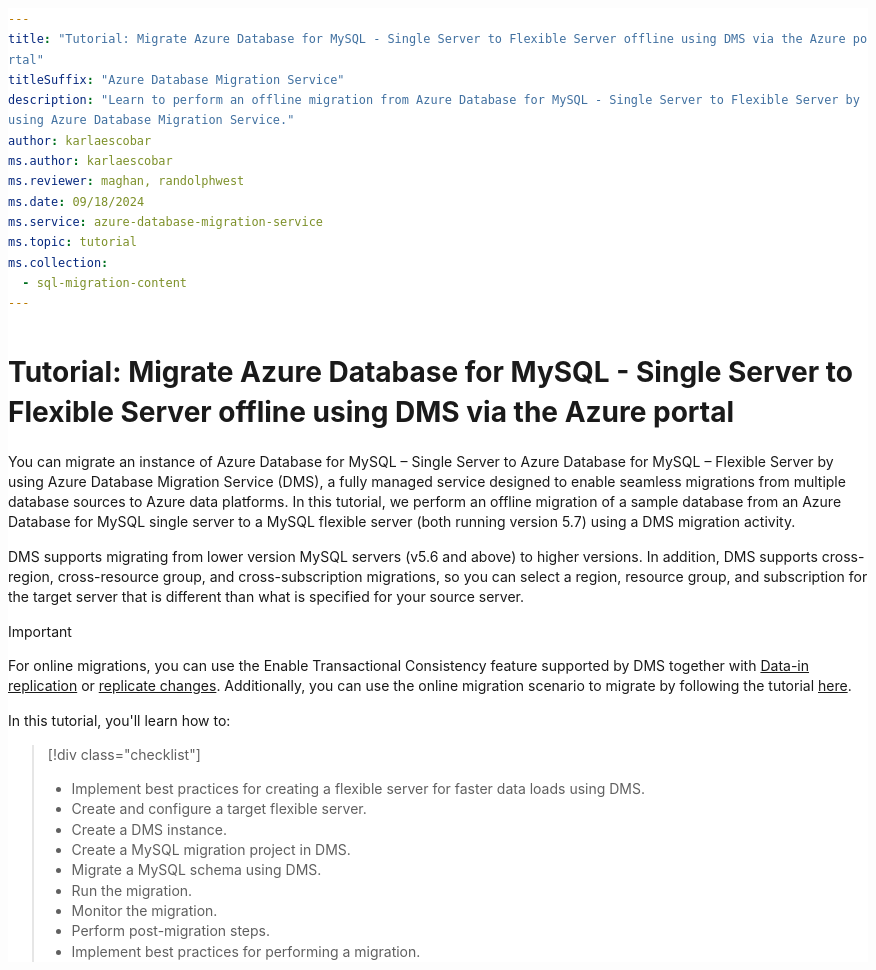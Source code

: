 ```yaml
---
title: "Tutorial: Migrate Azure Database for MySQL - Single Server to Flexible Server offline using DMS via the Azure portal"
titleSuffix: "Azure Database Migration Service"
description: "Learn to perform an offline migration from Azure Database for MySQL - Single Server to Flexible Server by using Azure Database Migration Service."
author: karlaescobar
ms.author: karlaescobar
ms.reviewer: maghan, randolphwest
ms.date: 09/18/2024
ms.service: azure-database-migration-service
ms.topic: tutorial
ms.collection:
  - sql-migration-content
---
```


# Tutorial: Migrate Azure Database for MySQL - Single Server to Flexible Server offline using DMS via the Azure portal

You can migrate an instance of Azure Database for MySQL – Single Server to Azure Database for MySQL – Flexible Server by using Azure Database Migration Service (DMS), a fully managed service designed to enable seamless migrations from multiple database sources to Azure data platforms. In this tutorial, we perform an offline migration of a sample database from an Azure Database for MySQL single server to a MySQL flexible server (both running version 5.7) using a DMS migration activity.

DMS supports migrating from lower version MySQL servers (v5.6 and above) to higher versions. In addition, DMS supports cross-region, cross-resource group, and cross-subscription migrations, so you can select a region, resource group, and subscription for the target server that is different than what is specified for your source server.

> [!IMPORTANT]  
> For online migrations, you can use the Enable Transactional Consistency feature supported by DMS together with [Data-in replication](./../mysql/single-server/concepts-data-in-replication.md) or [replicate changes](https://techcommunity.microsoft.com/t5/microsoft-data-migration-blog/azure-dms-mysql-replicate-changes-now-in-preview/ba-p/3601564). Additionally, you can use the online migration scenario to migrate by following the tutorial [here](tutorial-mysql-azure-single-to-flex-offline-portal.md).

In this tutorial, you'll learn how to:

> [!div class="checklist"]
> - Implement best practices for creating a flexible server for faster data loads using DMS.
> - Create and configure a target flexible server.
> - Create a DMS instance.
> - Create a MySQL migration project in DMS.
> - Migrate a MySQL schema using DMS.
> - Run the migration.
> - Monitor the migration.
> - Perform post-migration steps.
> - Implement best practices for performing a migration.
